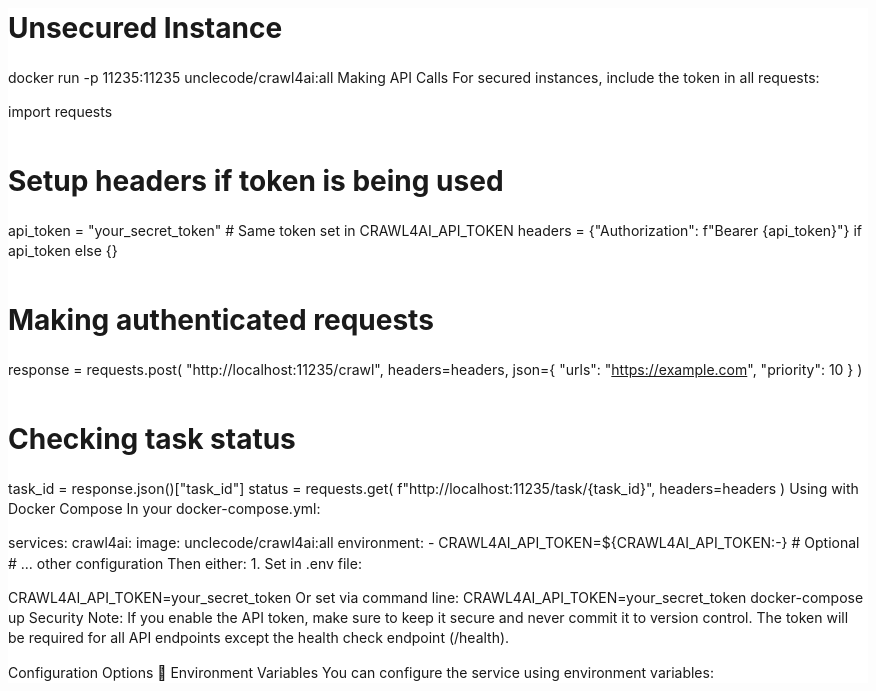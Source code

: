 # Unsecured Instance
docker run -p 11235:11235 unclecode/crawl4ai:all
Making API Calls
For secured instances, include the token in all requests:

import requests

# Setup headers if token is being used
api_token = "your_secret_token"  # Same token set in CRAWL4AI_API_TOKEN
headers = {"Authorization": f"Bearer {api_token}"} if api_token else {}

# Making authenticated requests
response = requests.post(
    "http://localhost:11235/crawl",
    headers=headers,
    json={
        "urls": "https://example.com",
        "priority": 10
    }
)

# Checking task status
task_id = response.json()["task_id"]
status = requests.get(
    f"http://localhost:11235/task/{task_id}",
    headers=headers
)
Using with Docker Compose
In your docker-compose.yml:

services:
  crawl4ai:
    image: unclecode/crawl4ai:all
    environment:
      - CRAWL4AI_API_TOKEN=${CRAWL4AI_API_TOKEN:-}  # Optional
    # ... other configuration
Then either: 1. Set in .env file:

CRAWL4AI_API_TOKEN=your_secret_token
Or set via command line:
CRAWL4AI_API_TOKEN=your_secret_token docker-compose up
Security Note: If you enable the API token, make sure to keep it secure and never commit it to version control. The token will be required for all API endpoints except the health check endpoint (/health).

Configuration Options 🔧
Environment Variables
You can configure the service using environment variables:
